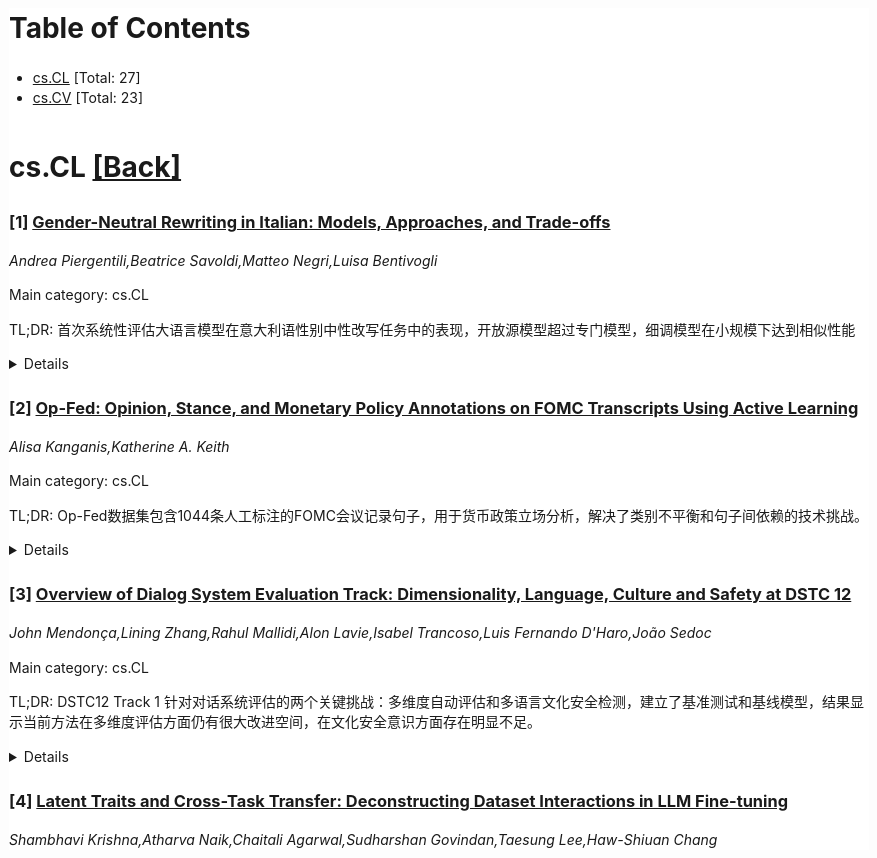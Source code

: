 <div id=toc></div>

# Table of Contents

- [cs.CL](#cs.CL) [Total: 27]
- [cs.CV](#cs.CV) [Total: 23]


<div id='cs.CL'></div>

# cs.CL [[Back]](#toc)

### [1] [Gender-Neutral Rewriting in Italian: Models, Approaches, and Trade-offs](https://arxiv.org/abs/2509.13480)
*Andrea Piergentili,Beatrice Savoldi,Matteo Negri,Luisa Bentivogli*

Main category: cs.CL

TL;DR: 首次系统性评估大语言模型在意大利语性别中性改写任务中的表现，开放源模型超过专门模型，细调模型在小规模下达到相似性能


<details><summary>Details</summary></details>


### [2] [Op-Fed: Opinion, Stance, and Monetary Policy Annotations on FOMC Transcripts Using Active Learning](https://arxiv.org/abs/2509.13539)
*Alisa Kanganis,Katherine A. Keith*

Main category: cs.CL

TL;DR: Op-Fed数据集包含1044条人工标注的FOMC会议记录句子，用于货币政策立场分析，解决了类别不平衡和句子间依赖的技术挑战。


<details><summary>Details</summary></details>


### [3] [Overview of Dialog System Evaluation Track: Dimensionality, Language, Culture and Safety at DSTC 12](https://arxiv.org/abs/2509.13569)
*John Mendonça,Lining Zhang,Rahul Mallidi,Alon Lavie,Isabel Trancoso,Luis Fernando D'Haro,João Sedoc*

Main category: cs.CL

TL;DR: DSTC12 Track 1 针对对话系统评估的两个关键挑战：多维度自动评估和多语言文化安全检测，建立了基准测试和基线模型，结果显示当前方法在多维度评估方面仍有很大改进空间，在文化安全意识方面存在明显不足。


<details><summary>Details</summary></details>


### [4] [Latent Traits and Cross-Task Transfer: Deconstructing Dataset Interactions in LLM Fine-tuning](https://arxiv.org/abs/2509.13624)
*Shambhavi Krishna,Atharva Naik,Chaitali Agarwal,Sudharshan Govindan,Taesung Lee,Haw-Shiuan Chang*
